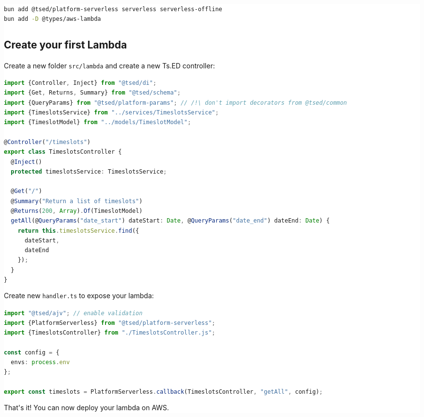   </Tab>
  <Tab label="bun.js">

```bash
bun add @tsed/platform-serverless serverless serverless-offline
bun add -D @types/aws-lambda
```

  </Tab>
</Tabs>

## Create your first Lambda

Create a new folder `src/lambda` and create a new Ts.ED controller:

```typescript
import {Controller, Inject} from "@tsed/di";
import {Get, Returns, Summary} from "@tsed/schema";
import {QueryParams} from "@tsed/platform-params"; // /!\ don't import decorators from @tsed/common
import {TimeslotsService} from "../services/TimeslotsService";
import {TimeslotModel} from "../models/TimeslotModel";

@Controller("/timeslots")
export class TimeslotsController {
  @Inject()
  protected timeslotsService: TimeslotsService;

  @Get("/")
  @Summary("Return a list of timeslots")
  @Returns(200, Array).Of(TimeslotModel)
  getAll(@QueryParams("date_start") dateStart: Date, @QueryParams("date_end") dateEnd: Date) {
    return this.timeslotsService.find({
      dateStart,
      dateEnd
    });
  }
}
```

Create new `handler.ts` to expose your lambda:

```typescript
import "@tsed/ajv"; // enable validation
import {PlatformServerless} from "@tsed/platform-serverless";
import {TimeslotsController} from "./TimeslotsController.js";

const config = {
  envs: process.env
};

export const timeslots = PlatformServerless.callback(TimeslotsController, "getAll", config);
```

That's it! You can now deploy your lambda on AWS.
